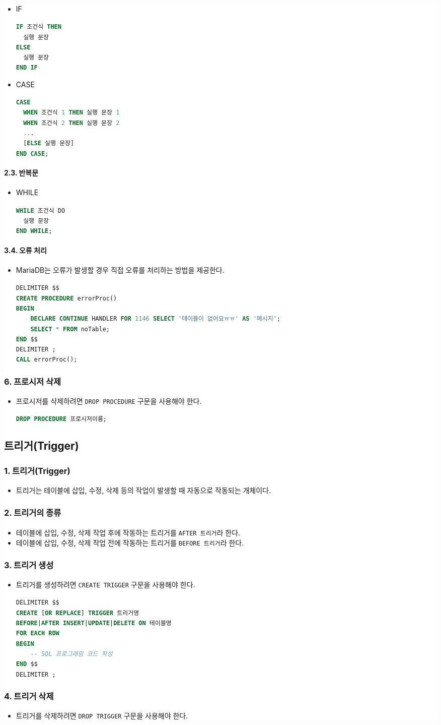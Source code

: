 * IF
  ```sql
  IF 조건식 THEN
    실행 문장
  ELSE
    실행 문장
  END IF
  ```
* CASE
  ```sql
  CASE 
    WHEN 조건식 1 THEN 실행 문장 1
    WHEN 조건식 2 THEN 실행 문장 2
    ...
    [ELSE 실행 문장]
  END CASE;
  ```
#### 2.3. 반복문
* WHILE
  ```sql
  WHILE 조건식 DO
    실행 문장
  END WHILE;
  ```
#### 3.4. 오류 처리
* MariaDB는 오류가 발생할 경우 직접 오류를 처리하는 방법을 제공한다.
  ``` SQL
  DELIMITER $$
  CREATE PROCEDURE errorProc()
  BEGIN
      DECLARE CONTINUE HANDLER FOR 1146 SELECT '테이블이 없어요ㅠㅠ' AS '메시지';
      SELECT * FROM noTable;
  END $$
  DELIMITER ;
  CALL errorProc();
  ```
### 6. 프로시저 삭제
* 프로시저를 삭제하려면 `DROP PROCEDURE` 구문을 사용해야 한다.
  ```sql
  DROP PROCEDURE 프로시저이름;
  ```
## 트리거(Trigger)
### 1. 트리거(Trigger)
* 트리거는 테이블에 삽입, 수정, 삭제 등의 작업이 발생할 때 자동으로 작동되는 개체이다.
### 2. 트리거의 종류
* 테이블에 삽입, 수정, 삭제 작업 후에 작동하는 트리거를 `AFTER 트리거`라 한다.
* 테이블에 삽입, 수정, 삭제 작업 전에 작동하는 트리거를 `BEFORE 트리거`라 한다.
### 3. 트리거 생성
* 트리거를 생성하려면 `CREATE TRIGGER` 구문을 사용해야 한다.
  ```sql
  DELIMITER $$
  CREATE [OR REPLACE] TRIGGER 트리거명
  BEFORE|AFTER INSERT|UPDATE|DELETE ON 테이블명
  FOR EACH ROW
  BEGIN
      -- SQL 프로그래밍 코드 작성
  END $$
  DELIMITER ;
  ```
### 4. 트리거 삭제
* 트리거를 삭제하려면 `DROP TRIGGER` 구문을 사용해야 한다.